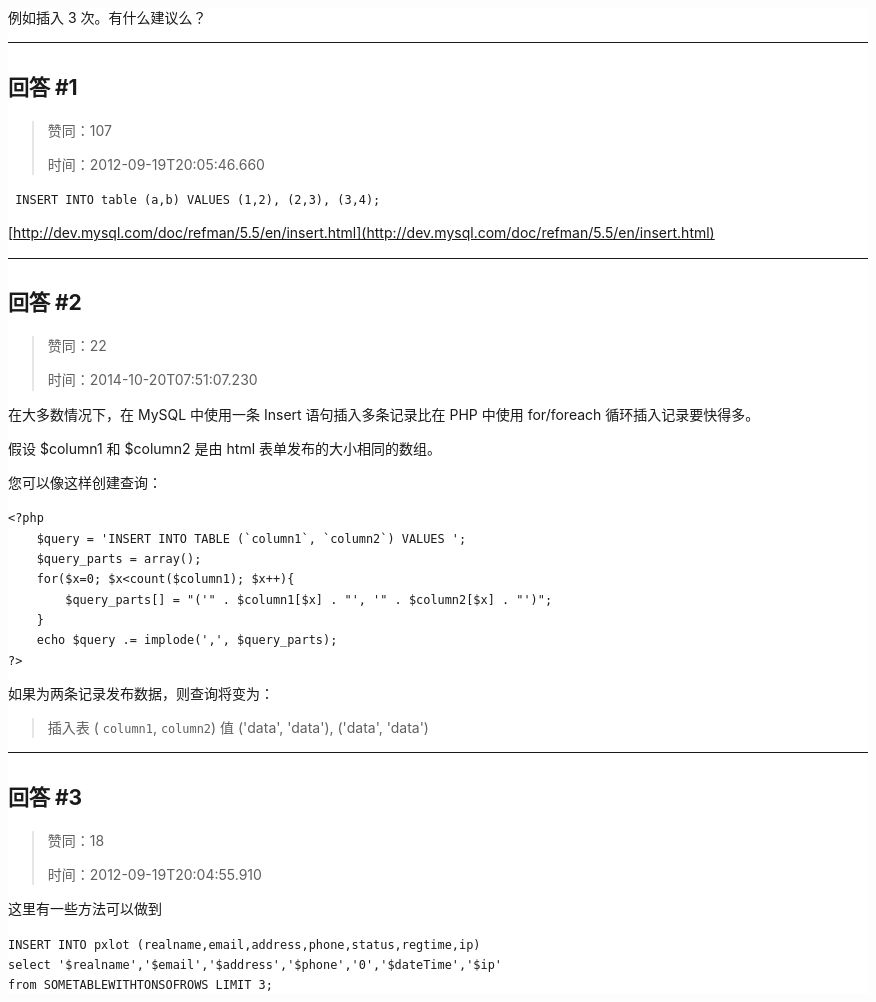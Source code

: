 例如插入 3 次。有什么建议么？

* * *

## 回答 #1

> 赞同：107
> 
> 时间：2012-09-19T20:05:46.660

```
 INSERT INTO table (a,b) VALUES (1,2), (2,3), (3,4); 
```

[http://dev.mysql.com/doc/refman/5.5/en/insert.html](http://dev.mysql.com/doc/refman/5.5/en/insert.html)

* * *

## 回答 #2

> 赞同：22
> 
> 时间：2014-10-20T07:51:07.230

在大多数情况下，在 MySQL 中使用一条 Insert 语句插入多条记录比在 PHP 中使用 for/foreach 循环插入记录要快得多。

假设 $column1 和 $column2 是由 html 表单发布的大小相同的数组。

您可以像这样创建查询：

```
<?php
    $query = 'INSERT INTO TABLE (`column1`, `column2`) VALUES ';
    $query_parts = array();
    for($x=0; $x<count($column1); $x++){
        $query_parts[] = "('" . $column1[$x] . "', '" . $column2[$x] . "')";
    }
    echo $query .= implode(',', $query_parts);
?> 
```

如果为两条记录发布数据，则查询将变为：

> 插入表 ( `column1`, `column2`) 值 ('data', 'data'), ('data', 'data')

* * *

## 回答 #3

> 赞同：18
> 
> 时间：2012-09-19T20:04:55.910

这里有一些方法可以做到

```
INSERT INTO pxlot (realname,email,address,phone,status,regtime,ip) 
select '$realname','$email','$address','$phone','0','$dateTime','$ip' 
from SOMETABLEWITHTONSOFROWS LIMIT 3; 
```
